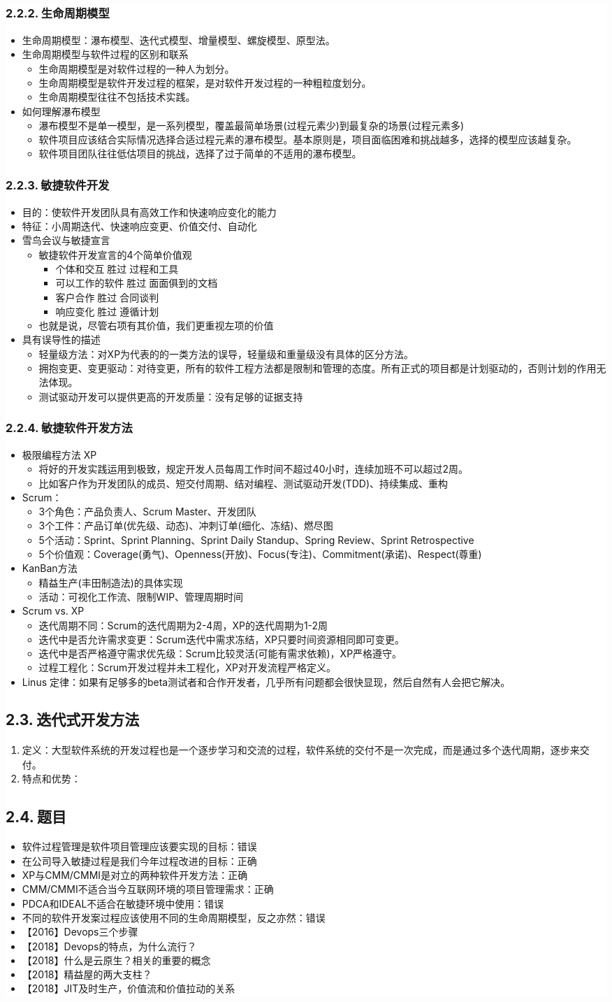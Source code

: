 ### 2.2.2. 生命周期模型
- 生命周期模型：瀑布模型、迭代式模型、增量模型、螺旋模型、原型法。
- 生命周期模型与软件过程的区别和联系
  - 生命周期模型是对软件过程的一种人为划分。
  - 生命周期模型是软件开发过程的框架，是对软件开发过程的一种粗粒度划分。
  - 生命周期模型往往不包括技术实践。
- 如何理解瀑布模型
  - 瀑布模型不是单一模型，是一系列模型，覆盖最简单场景(过程元素少)到最复杂的场景(过程元素多)
  - 软件项目应该结合实际情况选择合适过程元素的瀑布模型。基本原则是，项目面临困难和挑战越多，选择的模型应该越复杂。
  - 软件项目团队往往低估项目的挑战，选择了过于简单的不适用的瀑布模型。

### 2.2.3. 敏捷软件开发
- 目的：使软件开发团队具有高效工作和快速响应变化的能力
- 特征：小周期迭代、快速响应变更、价值交付、自动化
- 雪鸟会议与敏捷宣言
  - 敏捷软件开发宣言的4个简单价值观
    - 个体和交互 胜过 过程和工具
    - 可以工作的软件 胜过 面面俱到的文档
    - 客户合作 胜过 合同谈判
    - 响应变化 胜过 遵循计划
  - 也就是说，尽管右项有其价值，我们更重视左项的价值
- 具有误导性的描述
  - 轻量级方法：对XP为代表的的一类方法的误导，轻量级和重量级没有具体的区分方法。
  - 拥抱变更、变更驱动：对待变更，所有的软件工程方法都是限制和管理的态度。所有正式的项目都是计划驱动的，否则计划的作用无法体现。
  - 测试驱动开发可以提供更高的开发质量：没有足够的证据支持

### 2.2.4. 敏捷软件开发方法
- 极限编程方法 XP
  - 将好的开发实践运用到极致，规定开发人员每周工作时间不超过40小时，连续加班不可以超过2周。
  - 比如客户作为开发团队的成员、短交付周期、结对编程、测试驱动开发(TDD)、持续集成、重构
- Scrum：
  - 3个角色：产品负责人、Scrum Master、开发团队
  - 3个工件：产品订单(优先级、动态)、冲刺订单(细化、冻结)、燃尽图
  - 5个活动：Sprint、Sprint Planning、Sprint Daily Standup、Spring Review、Sprint Retrospective
  - 5个价值观：Coverage(勇气)、Openness(开放)、Focus(专注)、Commitment(承诺)、Respect(尊重)
- KanBan方法
  - 精益生产(丰田制造法)的具体实现
  - 活动：可视化工作流、限制WIP、管理周期时间
- Scrum vs. XP
  - 迭代周期不同：Scrum的迭代周期为2-4周，XP的迭代周期为1-2周
  - 迭代中是否允许需求变更：Scrum迭代中需求冻结，XP只要时间资源相同即可变更。
  - 迭代中是否严格遵守需求优先级：Scrum比较灵活(可能有需求依赖)，XP严格遵守。
  - 过程工程化：Scrum开发过程并未工程化，XP对开发流程严格定义。
- Linus 定律：如果有足够多的beta测试者和合作开发者，几乎所有问题都会很快显现，然后自然有人会把它解决。

## 2.3. 迭代式开发方法
1. 定义：大型软件系统的开发过程也是一个逐步学习和交流的过程，软件系统的交付不是一次完成，而是通过多个迭代周期，逐步来交付。
2. 特点和优势：

## 2.4. 题目
- 软件过程管理是软件项目管理应该要实现的目标：错误
- 在公司导入敏捷过程是我们今年过程改进的目标：正确
- XP与CMM/CMMI是对立的两种软件开发方法：正确
- CMM/CMMI不适合当今互联网环境的项目管理需求：正确
- PDCA和IDEAL不适合在敏捷环境中使用：错误
- 不同的软件开发案过程应该使用不同的生命周期模型，反之亦然：错误
- 【2016】Devops三个步骤
- 【2018】Devops的特点，为什么流行？
- 【2018】什么是云原生？相关的重要的概念
- 【2018】精益屋的两大支柱？
- 【2018】JIT及时生产，价值流和价值拉动的关系